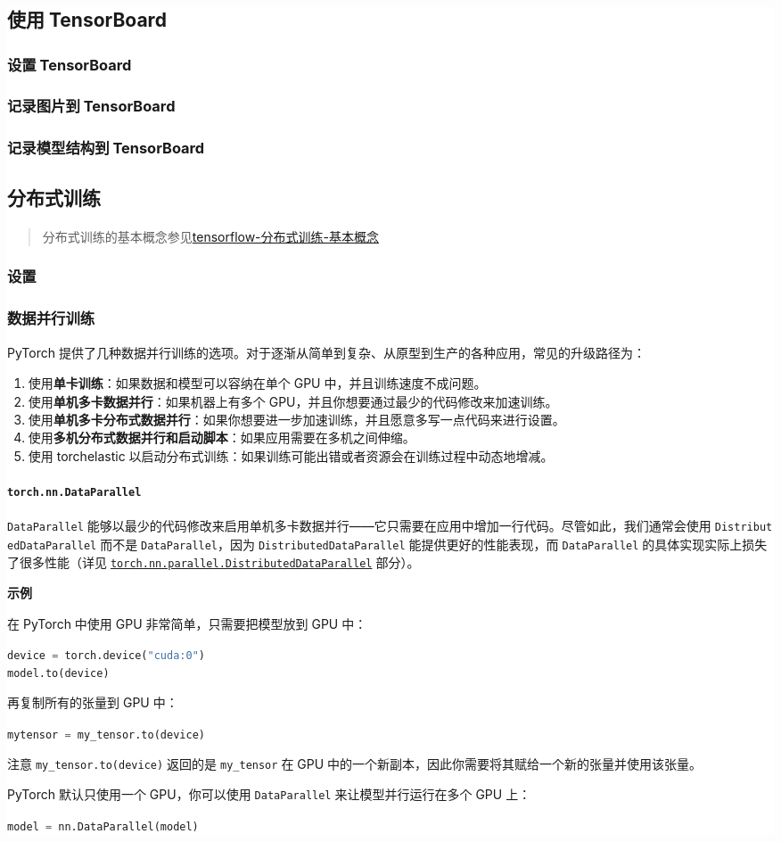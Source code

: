 ```python

```

## 使用 TensorBoard

### 设置 TensorBoard

### 记录图片到 TensorBoard

### 记录模型结构到 TensorBoard

## 分布式训练

> 分布式训练的基本概念参见[tensorflow-分布式训练-基本概念](./tensorflow.md#基本概念)

### 设置

### 数据并行训练

PyTorch 提供了几种数据并行训练的选项。对于逐渐从简单到复杂、从原型到生产的各种应用，常见的升级路径为：

1. 使用**单卡训练**：如果数据和模型可以容纳在单个 GPU 中，并且训练速度不成问题。
2. 使用**单机多卡数据并行**：如果机器上有多个 GPU，并且你想要通过最少的代码修改来加速训练。
3. 使用**单机多卡分布式数据并行**：如果你想要进一步加速训练，并且愿意多写一点代码来进行设置。
4. 使用**多机分布式数据并行和启动脚本**：如果应用需要在多机之间伸缩。
5. 使用 torchelastic 以启动分布式训练：如果训练可能出错或者资源会在训练过程中动态地增减。

#### `torch.nn.DataParallel`

`DataParallel` 能够以最少的代码修改来启用单机多卡数据并行——它只需要在应用中增加一行代码。尽管如此，我们通常会使用 `DistributedDataParallel` 而不是 `DataParallel`，因为 `DistributedDataParallel` 能提供更好的性能表现，而 `DataParallel` 的具体实现实际上损失了很多性能（详见 [`torch.nn.parallel.DistributedDataParallel`](#`torch.nn.parallel.DistributedDataParallel`) 部分）。

**示例**

在 PyTorch 中使用 GPU 非常简单，只需要把模型放到 GPU 中：

```python
device = torch.device("cuda:0")
model.to(device)
```

再复制所有的张量到 GPU 中：

```python
mytensor = my_tensor.to(device)
```

注意 `my_tensor.to(device)` 返回的是 `my_tensor` 在 GPU 中的一个新副本，因此你需要将其赋给一个新的张量并使用该张量。

PyTorch 默认只使用一个 GPU，你可以使用 `DataParallel` 来让模型并行运行在多个 GPU 上：

```Python
model = nn.DataParallel(model)
```
